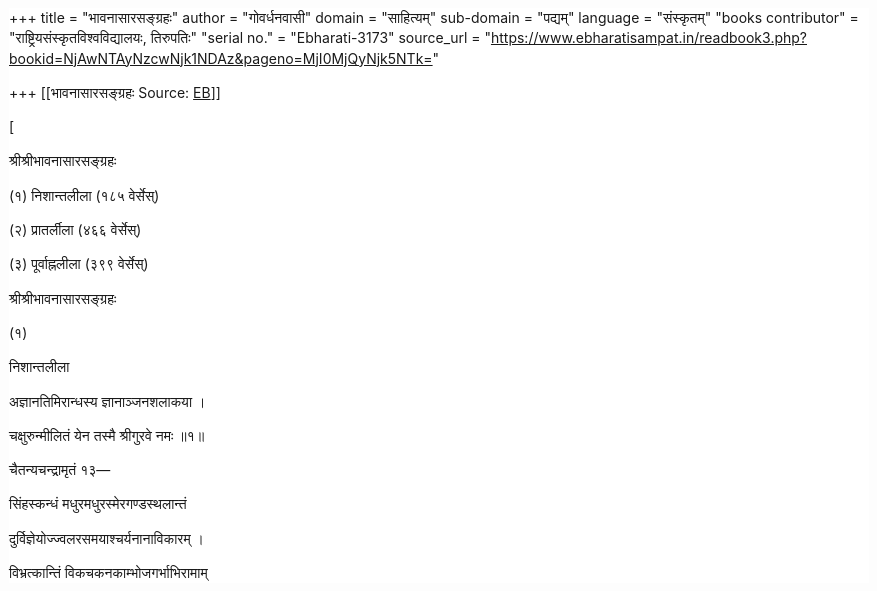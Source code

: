 +++
title = "भावनासारसङ्ग्रहः"
author = "गोवर्धनवासी"
domain = "साहित्यम्"
sub-domain = "पद्यम्"
language = "संस्कृतम्"
"books contributor" = "राष्ट्रियसंस्कृतविश्वविद्यालयः, तिरुपतिः"
"serial no." = "Ebharati-3173"
source_url = "https://www.ebharatisampat.in/readbook3.php?bookid=NjAwNTAyNzcwNjk1NDAz&pageno=MjI0MjQyNjk5NTk="

+++
[[भावनासारसङ्ग्रहः	Source: [EB](https://www.ebharatisampat.in/readbook3.php?bookid=NjAwNTAyNzcwNjk1NDAz&pageno=MjI0MjQyNjk5NTk=)]]

\[













श्रीश्रीभावनासारसङ्ग्रहः





(१) निशान्तलीला (१८५ वेर्सेस्)

(२) प्रातर्लीला (४६६ वेर्सेस्)

(३) पूर्वाह्नलीला (३९९ वेर्सेस्)





श्रीश्रीभावनासारसङ्ग्रहः



(१)

निशान्तलीला



अज्ञानतिमिरान्धस्य ज्ञानाञ्जनशलाकया ।

चक्षुरुन्मीलितं येन तस्मै श्रीगुरवे नमः ॥१॥



चैतन्यचन्द्रामृतं १३—



सिंहस्कन्धं मधुरमधुरस्मेरगण्डस्थलान्तं

दुर्विज्ञेयोज्ज्वलरसमयाश्चर्यनानाविकारम् ।

विभ्रत्कान्तिं विकचकनकाम्भोजगर्भाभिरामाम्
